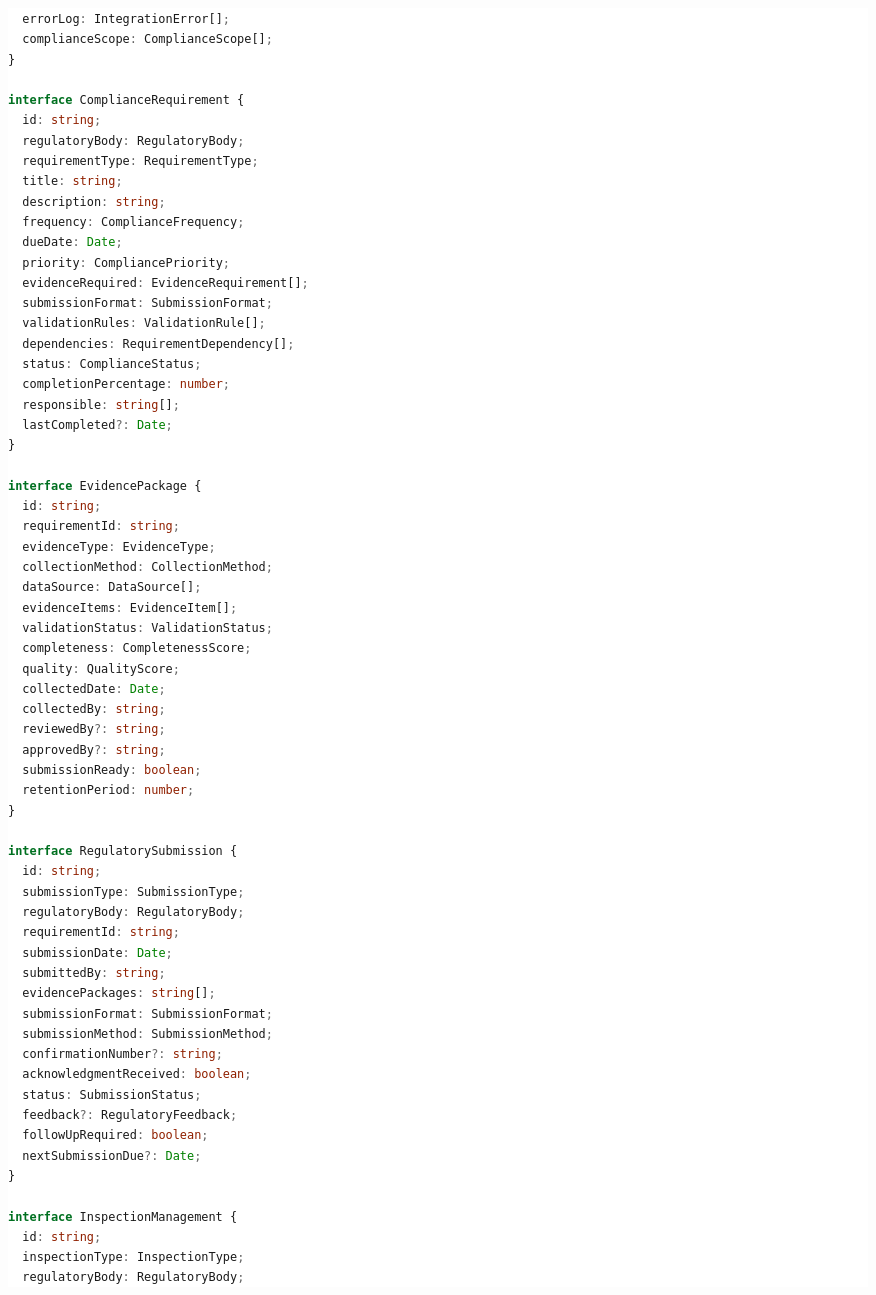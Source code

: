 ```typescript
  errorLog: IntegrationError[];
  complianceScope: ComplianceScope[];
}

interface ComplianceRequirement {
  id: string;
  regulatoryBody: RegulatoryBody;
  requirementType: RequirementType;
  title: string;
  description: string;
  frequency: ComplianceFrequency;
  dueDate: Date;
  priority: CompliancePriority;
  evidenceRequired: EvidenceRequirement[];
  submissionFormat: SubmissionFormat;
  validationRules: ValidationRule[];
  dependencies: RequirementDependency[];
  status: ComplianceStatus;
  completionPercentage: number;
  responsible: string[];
  lastCompleted?: Date;
}

interface EvidencePackage {
  id: string;
  requirementId: string;
  evidenceType: EvidenceType;
  collectionMethod: CollectionMethod;
  dataSource: DataSource[];
  evidenceItems: EvidenceItem[];
  validationStatus: ValidationStatus;
  completeness: CompletenessScore;
  quality: QualityScore;
  collectedDate: Date;
  collectedBy: string;
  reviewedBy?: string;
  approvedBy?: string;
  submissionReady: boolean;
  retentionPeriod: number;
}

interface RegulatorySubmission {
  id: string;
  submissionType: SubmissionType;
  regulatoryBody: RegulatoryBody;
  requirementId: string;
  submissionDate: Date;
  submittedBy: string;
  evidencePackages: string[];
  submissionFormat: SubmissionFormat;
  submissionMethod: SubmissionMethod;
  confirmationNumber?: string;
  acknowledgmentReceived: boolean;
  status: SubmissionStatus;
  feedback?: RegulatoryFeedback;
  followUpRequired: boolean;
  nextSubmissionDue?: Date;
}

interface InspectionManagement {
  id: string;
  inspectionType: InspectionType;
  regulatoryBody: RegulatoryBody;
```